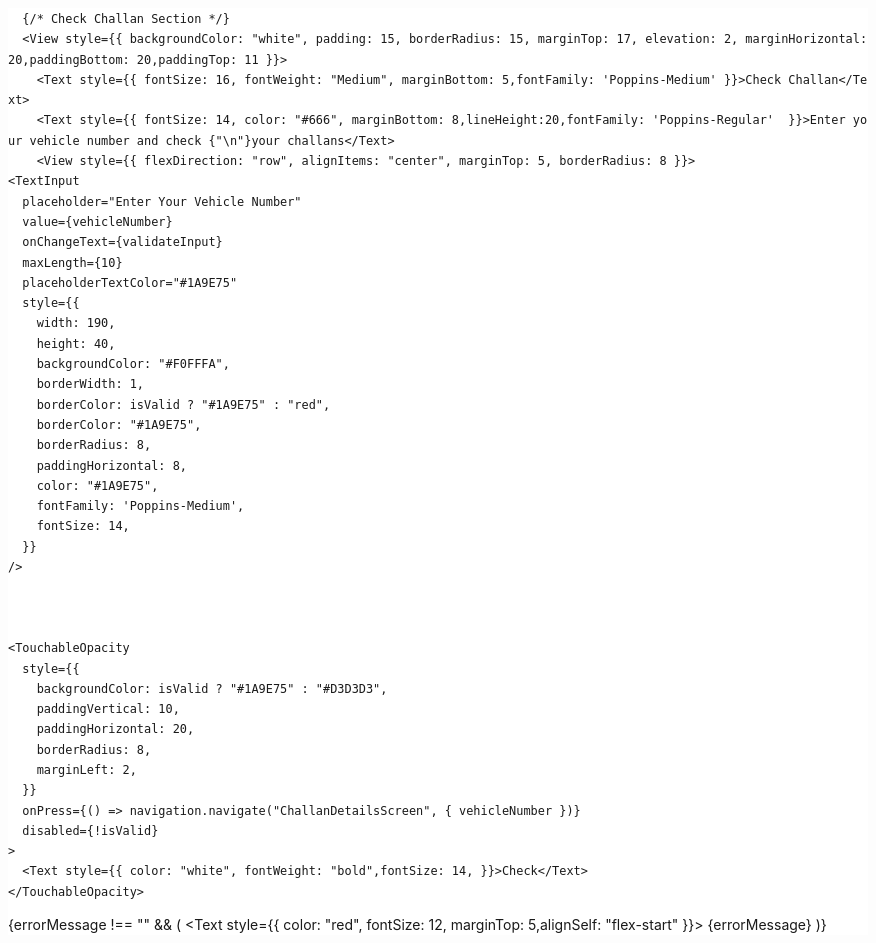       {/* Check Challan Section */}
      <View style={{ backgroundColor: "white", padding: 15, borderRadius: 15, marginTop: 17, elevation: 2, marginHorizontal: 20,paddingBottom: 20,paddingTop: 11 }}>
        <Text style={{ fontSize: 16, fontWeight: "Medium", marginBottom: 5,fontFamily: 'Poppins-Medium' }}>Check Challan</Text>
        <Text style={{ fontSize: 14, color: "#666", marginBottom: 8,lineHeight:20,fontFamily: 'Poppins-Regular'  }}>Enter your vehicle number and check {"\n"}your challans</Text>
        <View style={{ flexDirection: "row", alignItems: "center", marginTop: 5, borderRadius: 8 }}>
    <TextInput
      placeholder="Enter Your Vehicle Number"
      value={vehicleNumber}
      onChangeText={validateInput}
      maxLength={10}
      placeholderTextColor="#1A9E75"
      style={{
        width: 190, 
        height: 40,
        backgroundColor: "#F0FFFA",
        borderWidth: 1,
        borderColor: isValid ? "#1A9E75" : "red",
        borderColor: "#1A9E75",
        borderRadius: 8,
        paddingHorizontal: 8,
        color: "#1A9E75",
        fontFamily: 'Poppins-Medium',
        fontSize: 14, 
      }}
    />

   

    <TouchableOpacity
      style={{
        backgroundColor: isValid ? "#1A9E75" : "#D3D3D3",
        paddingVertical: 10,
        paddingHorizontal: 20,
        borderRadius: 8,
        marginLeft: 2,
      }}
      onPress={() => navigation.navigate("ChallanDetailsScreen", { vehicleNumber })}
      disabled={!isValid}
    >
      <Text style={{ color: "white", fontWeight: "bold",fontSize: 14, }}>Check</Text>
    </TouchableOpacity>
  </View>

   {errorMessage !== "" && (
          <Text style={{ color: "red", fontSize: 12, marginTop: 5,alignSelf: "flex-start" }}>
            {errorMessage}
          </Text>
        )}
</View>
